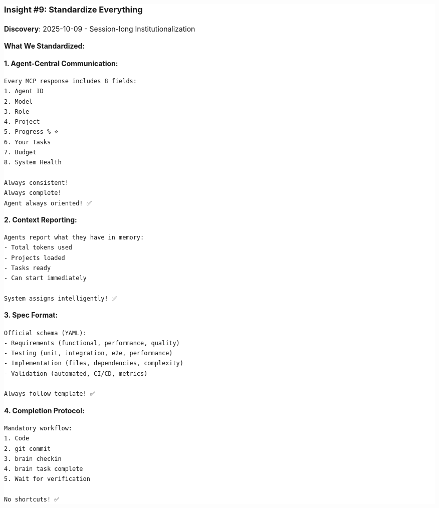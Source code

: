 ### **Insight #9: Standardize Everything**

**Discovery**: 2025-10-09 - Session-long Institutionalization

**What We Standardized:**

**1. Agent-Central Communication:**
```
Every MCP response includes 8 fields:
1. Agent ID
2. Model
3. Role
4. Project
5. Progress % ⭐
6. Your Tasks
7. Budget
8. System Health

Always consistent!
Always complete!
Agent always oriented! ✅
```

**2. Context Reporting:**
```
Agents report what they have in memory:
- Total tokens used
- Projects loaded
- Tasks ready
- Can start immediately

System assigns intelligently! ✅
```

**3. Spec Format:**
```
Official schema (YAML):
- Requirements (functional, performance, quality)
- Testing (unit, integration, e2e, performance)
- Implementation (files, dependencies, complexity)
- Validation (automated, CI/CD, metrics)

Always follow template! ✅
```

**4. Completion Protocol:**
```
Mandatory workflow:
1. Code
2. git commit
3. brain checkin
4. brain task complete
5. Wait for verification

No shortcuts! ✅
```
